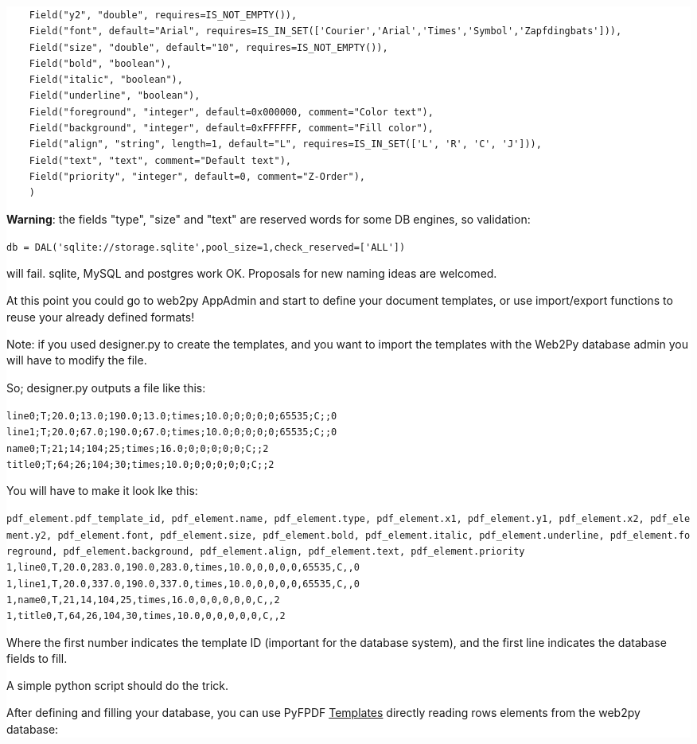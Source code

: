 ```
    Field("y2", "double", requires=IS_NOT_EMPTY()),
    Field("font", default="Arial", requires=IS_IN_SET(['Courier','Arial','Times','Symbol','Zapfdingbats'])),
    Field("size", "double", default="10", requires=IS_NOT_EMPTY()),
    Field("bold", "boolean"),
    Field("italic", "boolean"),
    Field("underline", "boolean"),
    Field("foreground", "integer", default=0x000000, comment="Color text"),
    Field("background", "integer", default=0xFFFFFF, comment="Fill color"),
    Field("align", "string", length=1, default="L", requires=IS_IN_SET(['L', 'R', 'C', 'J'])),
    Field("text", "text", comment="Default text"),
    Field("priority", "integer", default=0, comment="Z-Order"),
    )
```

**Warning**: the fields "type", "size" and "text" are reserved words for some DB engines, so validation:

```
db = DAL('sqlite://storage.sqlite',pool_size=1,check_reserved=['ALL'])
```
will fail. sqlite, MySQL and postgres work OK. Proposals for new naming ideas are welcomed.

At this point you could go to web2py AppAdmin and start to define your document templates, or use import/export functions to reuse your already defined formats!

Note: if you used designer.py to create the templates, and you want to import the templates with the Web2Py database admin you will have to modify the file.

So; designer.py outputs a file like this:
```
line0;T;20.0;13.0;190.0;13.0;times;10.0;0;0;0;0;65535;C;;0
line1;T;20.0;67.0;190.0;67.0;times;10.0;0;0;0;0;65535;C;;0
name0;T;21;14;104;25;times;16.0;0;0;0;0;0;C;;2
title0;T;64;26;104;30;times;10.0;0;0;0;0;0;C;;2
```

You will have to make it look lke this:

```
pdf_element.pdf_template_id, pdf_element.name, pdf_element.type, pdf_element.x1, pdf_element.y1, pdf_element.x2, pdf_element.y2, pdf_element.font, pdf_element.size, pdf_element.bold, pdf_element.italic, pdf_element.underline, pdf_element.foreground, pdf_element.background, pdf_element.align, pdf_element.text, pdf_element.priority
1,line0,T,20.0,283.0,190.0,283.0,times,10.0,0,0,0,0,65535,C,,0
1,line1,T,20.0,337.0,190.0,337.0,times,10.0,0,0,0,0,65535,C,,0
1,name0,T,21,14,104,25,times,16.0,0,0,0,0,0,C,,2
1,title0,T,64,26,104,30,times,10.0,0,0,0,0,0,C,,2
```
Where the first number indicates the template ID (important for the database system), and the first line indicates the database fields to fill.

A simple python script should do the trick.

After defining and filling your database, you can use PyFPDF [Templates](Templates.md) directly reading rows elements from the web2py database:
